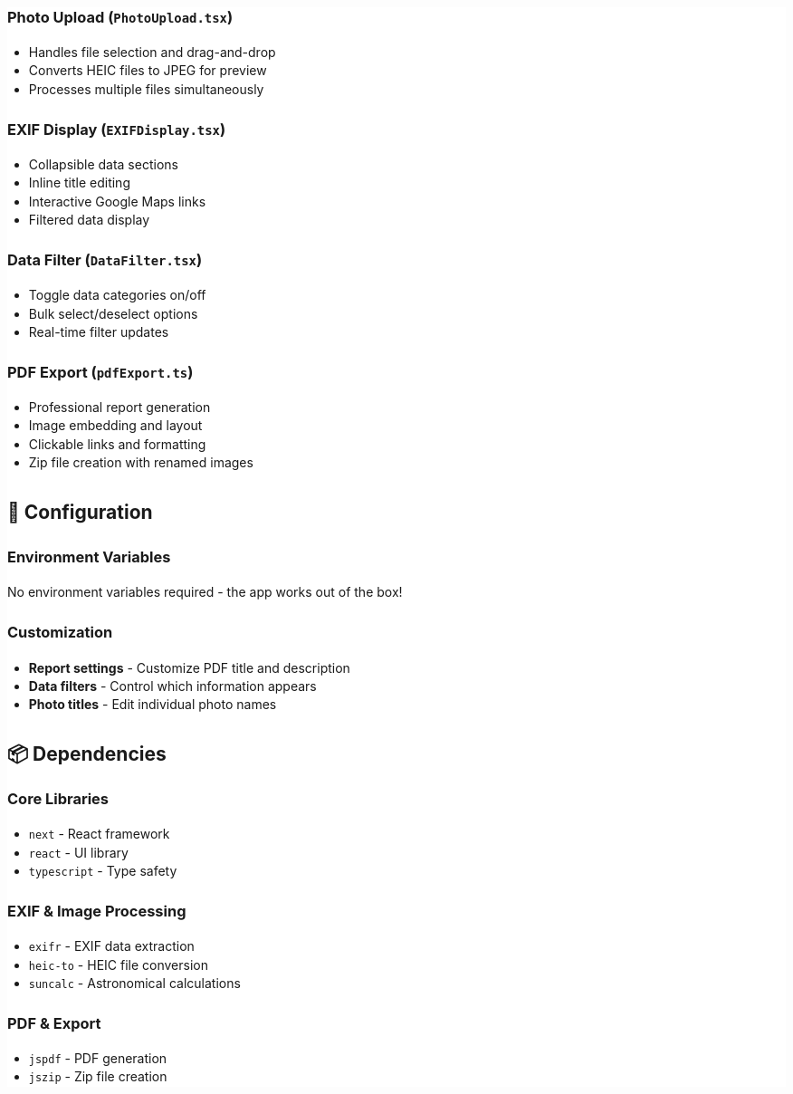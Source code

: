 ### Photo Upload (`PhotoUpload.tsx`)
- Handles file selection and drag-and-drop
- Converts HEIC files to JPEG for preview
- Processes multiple files simultaneously

### EXIF Display (`EXIFDisplay.tsx`)
- Collapsible data sections
- Inline title editing
- Interactive Google Maps links
- Filtered data display

### Data Filter (`DataFilter.tsx`)
- Toggle data categories on/off
- Bulk select/deselect options
- Real-time filter updates

### PDF Export (`pdfExport.ts`)
- Professional report generation
- Image embedding and layout
- Clickable links and formatting
- Zip file creation with renamed images

## 🔧 Configuration

### Environment Variables
No environment variables required - the app works out of the box!

### Customization
- **Report settings** - Customize PDF title and description
- **Data filters** - Control which information appears
- **Photo titles** - Edit individual photo names

## 📦 Dependencies

### Core Libraries
- `next` - React framework
- `react` - UI library
- `typescript` - Type safety

### EXIF & Image Processing
- `exifr` - EXIF data extraction
- `heic-to` - HEIC file conversion
- `suncalc` - Astronomical calculations

### PDF & Export
- `jspdf` - PDF generation
- `jszip` - Zip file creation
